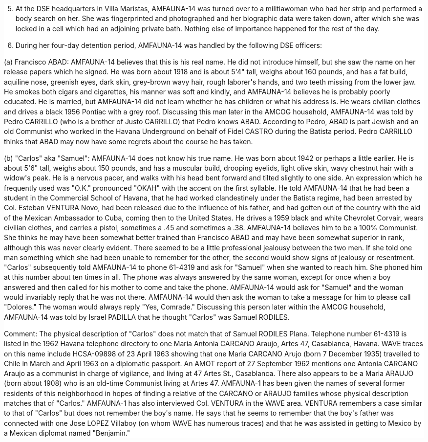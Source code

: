 5. At the DSE headquarters in Villa Maristas, AMFAUNA-14 was turned over to a militiawoman who had her strip and performed a body search on her. She was fingerprinted and photographed and her biographic data were taken down, after which she was locked in a cell which had an adjoining private bath. Nothing else of importance happened for the rest of the day.

6. During her four-day detention period, AMFAUNA-14 was handled by the following DSE officers:

(a) Francisco ABAD: AMFAUNA-14 believes that this is his real name. He did not introduce himself, but she saw the name on her release papers which he signed. He was born about 1918 and is about 5'4" tall, weighs about 160 pounds, and has a fat build, aquiline nose, greenish eyes, dark skin, grey-brown wavy hair, rough laborer's hands, and two teeth missing from the lower jaw. He smokes both cigars and cigarettes, his manner was soft and kindly, and AMFAUNA-14 believes he is probably poorly educated. He is married, but AMFAUNA-14 did not learn whether he has children or what his address is. He wears civilian clothes and drives a black 1956 Pontiac with a grey roof. Discussing this man later in the AMCOG household, AMFAUNA-14 was told by Pedro CARRILLO (who is a brother of Justo CARRILLO) that Pedro knows ABAD. According to Pedro, ABAD is part Jewish and an old Communist who worked in the Havana Underground on behalf of Fidel CASTRO during the Batista period. Pedro CARRILLO thinks that ABAD may now have some regrets about the course he has taken.

(b) "Carlos" aka "Samuel": AMFAUNA-14 does not know his true name. He was born about 1942 or perhaps a little earlier. He is about 5'6" tall, weighs about 150 pounds, and has a muscular build, drooping eyelids, light olive skin, wavy chestnut hair with a widow's peak. He is a nervous pacer, and walks with his head bent forward and tilted slightly to one side. An expression which he frequently used was "O.K." pronounced "OKAH" with the accent on the first syllable. He told AMFAUNA-14 that he had been a student in the Commercial School of Havana, that he had worked clandestinely under the Batista regime, had been arrested by Col. Esteban VENTURA Novo, had been released due to the influence of his father, and had gotten out of the country with the aid of the Mexican Ambassador to Cuba, coming then to the United States. He drives a 1959 black and white Chevrolet Corvair, wears civilian clothes, and carries a pistol, sometimes a .45 and sometimes a .38. AMFAUNA-14 believes him to be a 100% Communist. She thinks he may have been somewhat better trained than Francisco ABAD and may have been somewhat superior in rank, although this was never clearly evident. There seemed to be a little professional jealousy between the two men. If she told one man something which she had been unable to remember for the other, the second would show signs of jealousy or resentment. "Carlos" subsequently told AMFAUNA-14 to phone 61-4319 and ask for "Samuel" when she wanted to reach him. She phoned him at this number about ten times in all. The phone was always answered by the same woman, except for once when a boy answered and then called for his mother to come and take the phone. AMFAUNA-14 would ask for "Samuel" and the woman would invariably reply that he was not there. AMFAUNA-14 would then ask the woman to take a message for him to please call "Dolores." The woman would always reply "Yes, Comrade." Discussing this person later within the AMCOG household, AMFAUNA-14 was told by Israel PADILLA that he thought "Carlos" was Samuel RODILES.

Comment: The physical description of "Carlos" does not match that of Samuel RODILES Plana. Telephone number 61-4319 is listed in the 1962 Havana telephone directory to one Maria Antonia CARCANO Araujo, Artes 47, Casablanca, Havana. WAVE traces on this name include HCSA-09898 of 23 April 1963 showing that one Maria CARCANO Arujo (born 7 December 1935) travelled to Chile in March and April 1963 on a diplomatic passport. An AMOT report of 27 September 1962 mentions one Antonia CARCANO Araujo as a communist in charge of vigilance, and living at 47 Artes St., Casablanca. There also appears to be a Maria ARAUJO (born about 1908) who is an old-time Communist living at Artes 47. AMFAUNA-1 has been given the names of several former residents of this neighborhood in hopes of finding a relative of the CARCANO or ARAUJO families whose physical description matches that of "Carlos." AMFAUNA-1 has also interviewed Col. VENTURA in the WAVE area. VENTURA remembers a case similar to that of "Carlos" but does not remember the boy's name. He says that he seems to remember that the boy's father was connected with one Jose LOPEZ Villaboy (on whom WAVE has numerous traces) and that he was assisted in getting to Mexico by a Mexican diplomat named "Benjamin."
